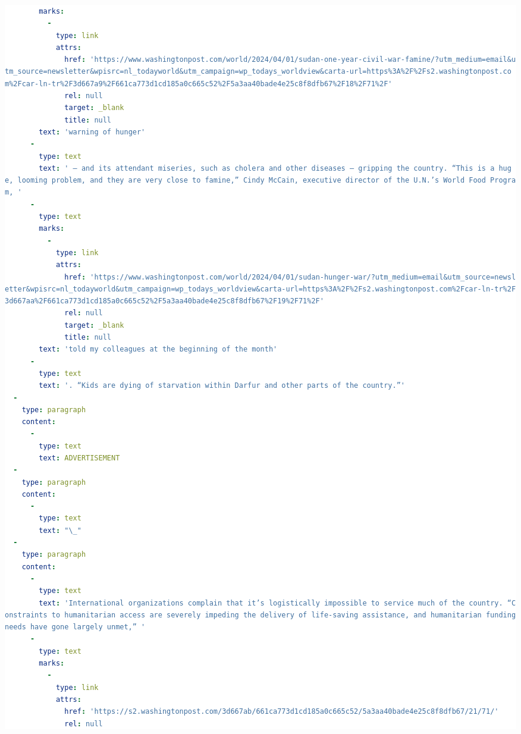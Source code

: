 ```yaml
        marks:
          -
            type: link
            attrs:
              href: 'https://www.washingtonpost.com/world/2024/04/01/sudan-one-year-civil-war-famine/?utm_medium=email&utm_source=newsletter&wpisrc=nl_todayworld&utm_campaign=wp_todays_worldview&carta-url=https%3A%2F%2Fs2.washingtonpost.com%2Fcar-ln-tr%2F3d667a9%2F661ca773d1cd185a0c665c52%2F5a3aa40bade4e25c8f8dfb67%2F18%2F71%2F'
              rel: null
              target: _blank
              title: null
        text: 'warning of hunger'
      -
        type: text
        text: ' — and its attendant miseries, such as cholera and other diseases — gripping the country. “This is a huge, looming problem, and they are very close to famine,” Cindy McCain, executive director of the U.N.’s World Food Program, '
      -
        type: text
        marks:
          -
            type: link
            attrs:
              href: 'https://www.washingtonpost.com/world/2024/04/01/sudan-hunger-war/?utm_medium=email&utm_source=newsletter&wpisrc=nl_todayworld&utm_campaign=wp_todays_worldview&carta-url=https%3A%2F%2Fs2.washingtonpost.com%2Fcar-ln-tr%2F3d667aa%2F661ca773d1cd185a0c665c52%2F5a3aa40bade4e25c8f8dfb67%2F19%2F71%2F'
              rel: null
              target: _blank
              title: null
        text: 'told my colleagues at the beginning of the month'
      -
        type: text
        text: '. “Kids are dying of starvation within Darfur and other parts of the country.”'
  -
    type: paragraph
    content:
      -
        type: text
        text: ADVERTISEMENT
  -
    type: paragraph
    content:
      -
        type: text
        text: "\_"
  -
    type: paragraph
    content:
      -
        type: text
        text: 'International organizations complain that it’s logistically impossible to service much of the country. “Constraints to humanitarian access are severely impeding the delivery of life-saving assistance, and humanitarian funding needs have gone largely unmet,” '
      -
        type: text
        marks:
          -
            type: link
            attrs:
              href: 'https://s2.washingtonpost.com/3d667ab/661ca773d1cd185a0c665c52/5a3aa40bade4e25c8f8dfb67/21/71/'
              rel: null
```